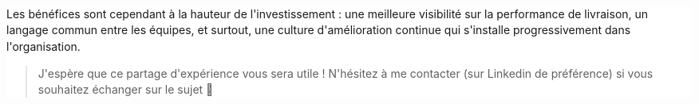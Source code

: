 Les bénéfices sont cependant à la hauteur de l'investissement : une meilleure visibilité sur la performance de livraison, un langage commun entre les équipes, et surtout, une culture d'amélioration continue qui s'installe progressivement dans l'organisation.

> J'espère que ce partage d'expérience vous sera utile ! N'hésitez à me contacter (sur Linkedin de préférence) si vous souhaitez échanger sur le sujet 🙂